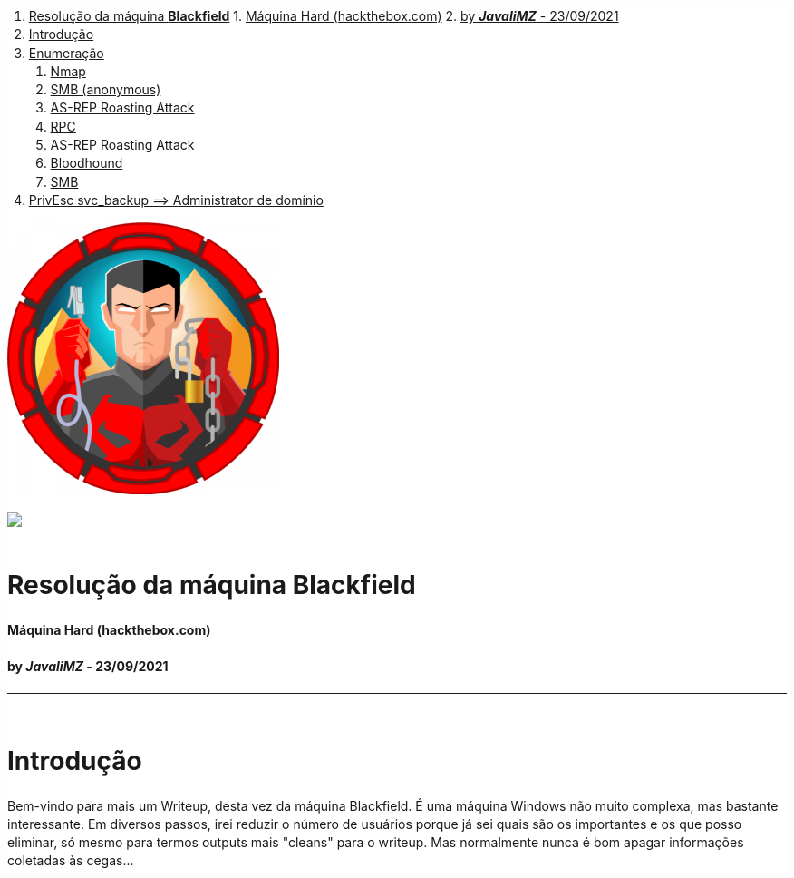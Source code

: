 1. [Resolução da máquina **Blackfield**](#resolução-da-máquina-blackfield) 1. [Máquina Hard (hackthebox.com)](#máquina-hard-hacktheboxcom) 2. [by **_JavaliMZ_** - 23/09/2021](#by-javalimz---23092021)
2. [Introdução](#introdução)
3. [Enumeração](#enumeração)
    1. [Nmap](#nmap)
    2. [SMB (anonymous)](#smb-anonymous)
    3. [AS-REP Roasting Attack](#as-rep-roasting-attack)
    4. [RPC](#rpc)
    5. [AS-REP Roasting Attack](#as-rep-roasting-attack-1)
    6. [Bloodhound](#bloodhound)
    7. [SMB](#smb)
4. [PrivEsc svc_backup ==\> Administrator de domínio](#privesc-svc_backup--administrator-de-domínio)

![](Assets/HTB-Windows-Hard-Blackfield/icon.webp)

<img src="https://img.shields.io/badge/Blackfield-HackTheBox-green?style=plastic" width="200">

# Resolução da máquina **Blackfield**

#### Máquina Hard (hackthebox.com)

#### by **_JavaliMZ_** - 23/09/2021

---

---

# Introdução

Bem-vindo para mais um Writeup, desta vez da máquina Blackfield. É uma máquina Windows não muito complexa, mas bastante interessante. Em diversos passos, irei reduzir o número de usuários porque já sei quais são os importantes e os que posso eliminar, só mesmo para termos outputs mais "cleans" para o writeup. Mas normalmente nunca é bom apagar informações coletadas às cegas...
